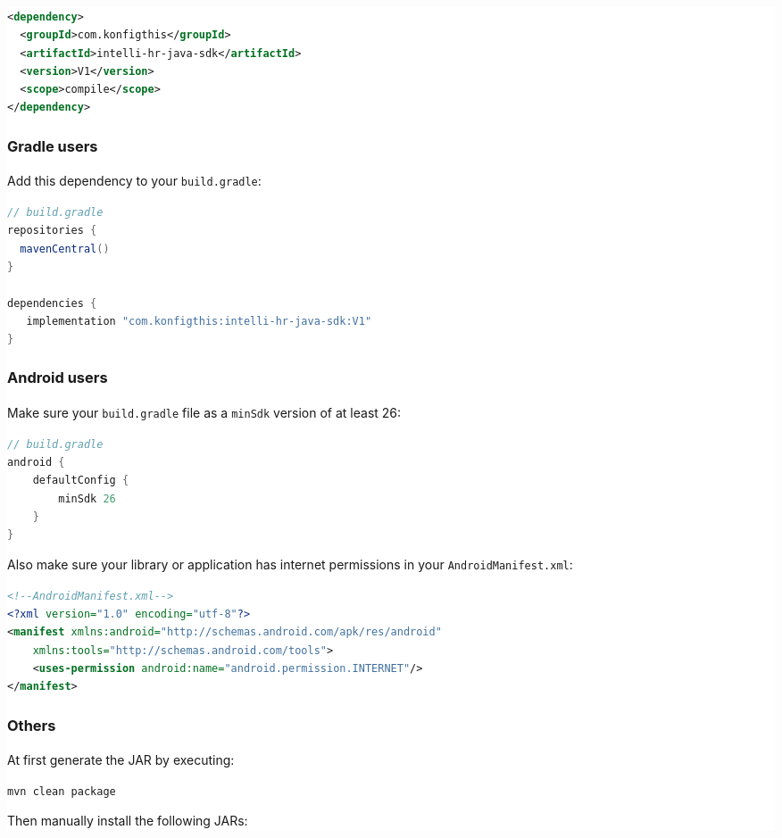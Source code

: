 ```xml
<dependency>
  <groupId>com.konfigthis</groupId>
  <artifactId>intelli-hr-java-sdk</artifactId>
  <version>V1</version>
  <scope>compile</scope>
</dependency>
```

### Gradle users

Add this dependency to your `build.gradle`:

```groovy
// build.gradle
repositories {
  mavenCentral()
}

dependencies {
   implementation "com.konfigthis:intelli-hr-java-sdk:V1"
}
```

### Android users

Make sure your `build.gradle` file as a `minSdk` version of at least 26:
```groovy
// build.gradle
android {
    defaultConfig {
        minSdk 26
    }
}
```

Also make sure your library or application has internet permissions in your `AndroidManifest.xml`:

```xml
<!--AndroidManifest.xml-->
<?xml version="1.0" encoding="utf-8"?>
<manifest xmlns:android="http://schemas.android.com/apk/res/android"
    xmlns:tools="http://schemas.android.com/tools">
    <uses-permission android:name="android.permission.INTERNET"/>
</manifest>
```

### Others

At first generate the JAR by executing:

```shell
mvn clean package
```

Then manually install the following JARs:
